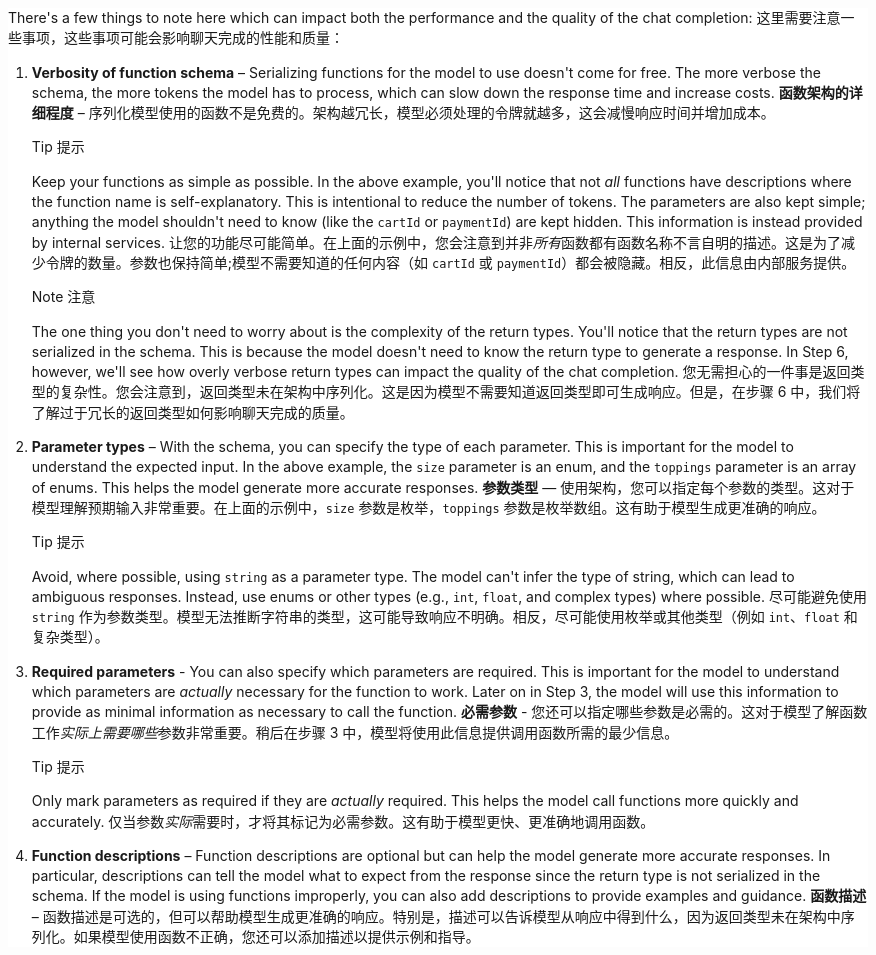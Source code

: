 There's a few things to note here which can impact both the performance and the quality of the chat completion:
这里需要注意一些事项，这些事项可能会影响聊天完成的性能和质量：

1. **Verbosity of function schema** – Serializing functions for the model to use doesn't come for free. The more verbose the schema, the more tokens the model has to process, which can slow down the response time and increase costs.
   **函数架构的详细程度** – 序列化模型使用的函数不是免费的。架构越冗长，模型必须处理的令牌就越多，这会减慢响应时间并增加成本。

    Tip  提示

   Keep your functions as simple as possible. In the above example, you'll notice that not *all* functions have descriptions where the function name is self-explanatory. This is intentional to reduce the number of tokens. The parameters are also kept simple; anything the model shouldn't need to know (like the `cartId` or `paymentId`) are kept hidden. This information is instead provided by internal services.
   让您的功能尽可能简单。在上面的示例中，您会注意到并非*所有*函数都有函数名称不言自明的描述。这是为了减少令牌的数量。参数也保持简单;模型不需要知道的任何内容（如 `cartId` 或 `paymentId`）都会被隐藏。相反，此信息由内部服务提供。

    Note  注意

   The one thing you don't need to worry about is the complexity of the return types. You'll notice that the return types are not serialized in the schema. This is because the model doesn't need to know the return type to generate a response. In Step 6, however, we'll see how overly verbose return types can impact the quality of the chat completion.
   您无需担心的一件事是返回类型的复杂性。您会注意到，返回类型未在架构中序列化。这是因为模型不需要知道返回类型即可生成响应。但是，在步骤 6 中，我们将了解过于冗长的返回类型如何影响聊天完成的质量。

2. **Parameter types** – With the schema, you can specify the type of each parameter. This is important for the model to understand the expected input. In the above example, the `size` parameter is an enum, and the `toppings` parameter is an array of enums. This helps the model generate more accurate responses.
   **参数类型** — 使用架构，您可以指定每个参数的类型。这对于模型理解预期输入非常重要。在上面的示例中，`size` 参数是枚举，`toppings` 参数是枚举数组。这有助于模型生成更准确的响应。

    Tip  提示

   Avoid, where possible, using `string` as a parameter type. The model can't infer the type of string, which can lead to ambiguous responses. Instead, use enums or other types (e.g., `int`, `float`, and complex types) where possible.
   尽可能避免使用 `string` 作为参数类型。模型无法推断字符串的类型，这可能导致响应不明确。相反，尽可能使用枚举或其他类型（例如 `int`、`float` 和复杂类型）。

3. **Required parameters** - You can also specify which parameters are required. This is important for the model to understand which parameters are *actually* necessary for the function to work. Later on in Step 3, the model will use this information to provide as minimal information as necessary to call the function.
   **必需参数** - 您还可以指定哪些参数是必需的。这对于模型了解函数工作*实际上需要哪些*参数非常重要。稍后在步骤 3 中，模型将使用此信息提供调用函数所需的最少信息。

    Tip  提示

   Only mark parameters as required if they are *actually* required. This helps the model call functions more quickly and accurately.
   仅当参数*实际*需要时，才将其标记为必需参数。这有助于模型更快、更准确地调用函数。

4. **Function descriptions** – Function descriptions are optional but can help the model generate more accurate responses. In particular, descriptions can tell the model what to expect from the response since the return type is not serialized in the schema. If the model is using functions improperly, you can also add descriptions to provide examples and guidance.
   **函数描述** – 函数描述是可选的，但可以帮助模型生成更准确的响应。特别是，描述可以告诉模型从响应中得到什么，因为返回类型未在架构中序列化。如果模型使用函数不正确，您还可以添加描述以提供示例和指导。
